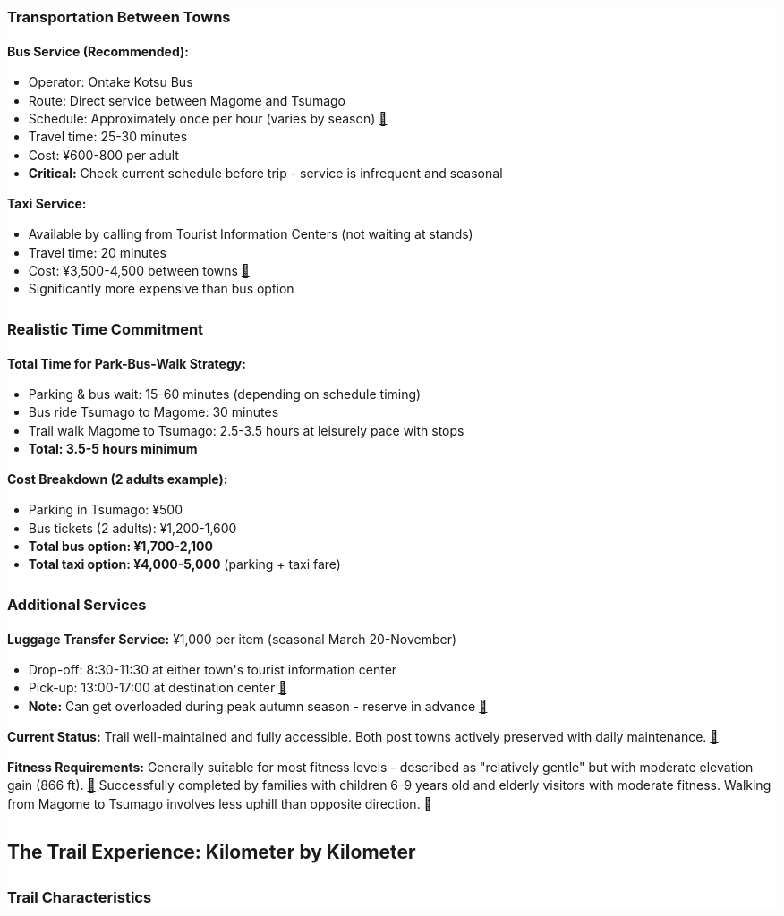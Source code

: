 ### Transportation Between Towns

**Bus Service (Recommended):**
- Operator: Ontake Kotsu Bus
- Route: Direct service between Magome and Tsumago
- Schedule: Approximately once per hour (varies by season) [🔗](https://www.japan-guide.com/e/e6078.html)
- Travel time: 25-30 minutes
- Cost: ¥600-800 per adult
- **Critical:** Check current schedule before trip - service is infrequent and seasonal

**Taxi Service:**
- Available by calling from Tourist Information Centers (not waiting at stands)
- Travel time: 20 minutes
- Cost: ¥3,500-4,500 between towns [🔗](https://en.nagiso.jp/topics/nagiso-kanko-taxi/)
- Significantly more expensive than bus option

### Realistic Time Commitment

**Total Time for Park-Bus-Walk Strategy:**
- Parking & bus wait: 15-60 minutes (depending on schedule timing)
- Bus ride Tsumago to Magome: 30 minutes
- Trail walk Magome to Tsumago: 2.5-3.5 hours at leisurely pace with stops
- **Total: 3.5-5 hours minimum**

**Cost Breakdown (2 adults example):**
- Parking in Tsumago: ¥500
- Bus tickets (2 adults): ¥1,200-1,600
- **Total bus option: ¥1,700-2,100**
- **Total taxi option: ¥4,000-5,000** (parking + taxi fare)

### Additional Services

**Luggage Transfer Service:** ¥1,000 per item (seasonal March 20-November)
- Drop-off: 8:30-11:30 at either town's tourist information center
- Pick-up: 13:00-17:00 at destination center [🔗](https://www.japan-guide.com/e/e6078.html)
- **Note:** Can get overloaded during peak autumn season - reserve in advance [🔗](https://nakasendo-kisoji.com/luggage/)

**Current Status:** Trail well-maintained and fully accessible. Both post towns actively preserved with daily maintenance. [🔗](https://www.tripadvisor.com/Attraction_Review-g1015944-d324188-Reviews-Nakasendo_Magome_juku-Nakatsugawa_Gifu_Prefecture_Tokai_Chubu.html)

**Fitness Requirements:** Generally suitable for most fitness levels - described as "relatively gentle" but with moderate elevation gain (866 ft). [🔗](https://www.alltrails.com/trail/japan/gifu/nakasendo-magome-tsumago) Successfully completed by families with children 6-9 years old and elderly visitors with moderate fitness. Walking from Magome to Tsumago involves less uphill than opposite direction. [🔗](https://www.tripadvisor.com/ShowTopic-g298117-i13481-k7392397-Magome_Tsumago_trail_with_children-Nagano_Prefecture_Koshinetsu_Chubu.html)

## The Trail Experience: Kilometer by Kilometer

### Trail Characteristics
